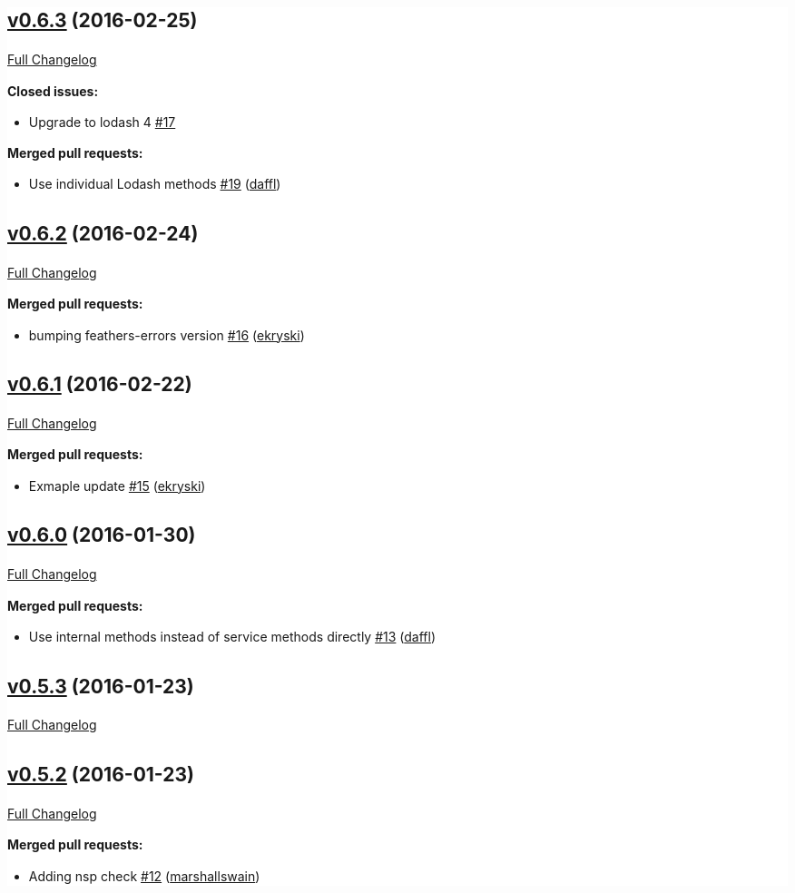 ## [v0.6.3](https://github.com/feathersjs/feathers-memory/tree/v0.6.3) (2016-02-25)
[Full Changelog](https://github.com/feathersjs/feathers-memory/compare/v0.6.2...v0.6.3)

**Closed issues:**

- Upgrade to lodash 4 [\#17](https://github.com/feathersjs/feathers-memory/issues/17)

**Merged pull requests:**

- Use individual Lodash methods [\#19](https://github.com/feathersjs/feathers-memory/pull/19) ([daffl](https://github.com/daffl))

## [v0.6.2](https://github.com/feathersjs/feathers-memory/tree/v0.6.2) (2016-02-24)
[Full Changelog](https://github.com/feathersjs/feathers-memory/compare/v0.6.1...v0.6.2)

**Merged pull requests:**

- bumping feathers-errors version [\#16](https://github.com/feathersjs/feathers-memory/pull/16) ([ekryski](https://github.com/ekryski))

## [v0.6.1](https://github.com/feathersjs/feathers-memory/tree/v0.6.1) (2016-02-22)
[Full Changelog](https://github.com/feathersjs/feathers-memory/compare/v0.6.0...v0.6.1)

**Merged pull requests:**

- Exmaple update [\#15](https://github.com/feathersjs/feathers-memory/pull/15) ([ekryski](https://github.com/ekryski))

## [v0.6.0](https://github.com/feathersjs/feathers-memory/tree/v0.6.0) (2016-01-30)
[Full Changelog](https://github.com/feathersjs/feathers-memory/compare/v0.5.3...v0.6.0)

**Merged pull requests:**

- Use internal methods instead of service methods directly [\#13](https://github.com/feathersjs/feathers-memory/pull/13) ([daffl](https://github.com/daffl))

## [v0.5.3](https://github.com/feathersjs/feathers-memory/tree/v0.5.3) (2016-01-23)
[Full Changelog](https://github.com/feathersjs/feathers-memory/compare/v0.5.2...v0.5.3)

## [v0.5.2](https://github.com/feathersjs/feathers-memory/tree/v0.5.2) (2016-01-23)
[Full Changelog](https://github.com/feathersjs/feathers-memory/compare/v0.5.1...v0.5.2)

**Merged pull requests:**

- Adding nsp check [\#12](https://github.com/feathersjs/feathers-memory/pull/12) ([marshallswain](https://github.com/marshallswain))
